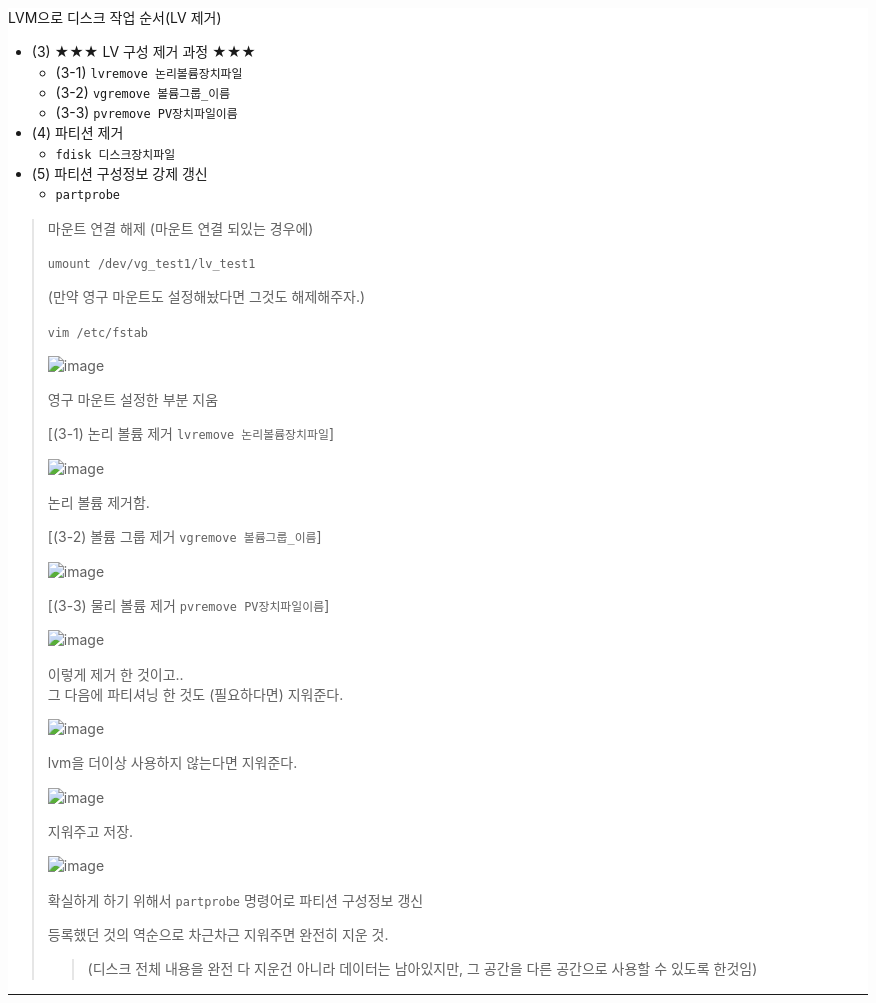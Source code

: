 LVM으로 디스크 작업 순서(LV 제거)

- (3) ★★★ LV 구성 제거 과정 ★★★
  - (3-1) `lvremove 논리볼륨장치파일`
  - (3-2) `vgremove 볼륨그룹_이름`
  - (3-3) `pvremove PV장치파일이름`
- (4) 파티션 제거
  - `fdisk 디스크장치파일 `
- (5) 파티션 구성정보 강제 갱신
  - `partprobe`

> 마운트 연결 해제 (마운트 연결 되있는 경우에)
>
> `umount /dev/vg_test1/lv_test1`
>
> (만약 영구 마운트도 설정해놨다면 그것도 해제해주자.)
>
> `vim /etc/fstab`
>
> ![image](https://user-images.githubusercontent.com/78403443/181708560-ada6fa30-685d-4f64-8920-f9043bbe6d9b.png)
>
> 영구 마운트 설정한 부분 지움
>
> [(3-1) 논리 볼륨 제거 `lvremove 논리볼륨장치파일`]
>
> ![image](https://user-images.githubusercontent.com/78403443/181708801-1c3dd548-17e7-4af5-ba9b-5484a8ea4a2e.png)
>
> 논리 볼륨 제거함.
>
> [(3-2) 볼륨 그룹 제거 `vgremove 볼륨그룹_이름`]
>
> ![image](https://user-images.githubusercontent.com/78403443/181708979-53f4a4e5-65bb-4755-84e6-4b64475c0c06.png)
>
> [(3-3) 물리 볼륨 제거 `pvremove PV장치파일이름`]
>
> ![image](https://user-images.githubusercontent.com/78403443/181709201-d3d08f8f-5c34-4de3-b480-93dade0fd434.png)
>
> 이렇게 제거 한 것이고..<br>그 다음에 파티셔닝 한 것도 (필요하다면) 지워준다.
>
> ![image](https://user-images.githubusercontent.com/78403443/181709322-a6150e78-1d10-4e07-9ab4-1375b144257d.png)
>
> lvm을 더이상 사용하지 않는다면 지워준다.
>
> ![image](https://user-images.githubusercontent.com/78403443/181709417-8f139fe3-141c-4bdc-9486-953e71583c80.png)
>
> 지워주고 저장.
>
> ![image](https://user-images.githubusercontent.com/78403443/181709547-d62c7af1-ebf2-4333-8b12-3ab937b55c62.png)
>
> 확실하게 하기 위해서 `partprobe` 명령어로 파티션 구성정보 갱신
>
> 등록했던 것의 역순으로 차근차근 지워주면 완전히 지운 것.
>
> > (디스크 전체 내용을 완전 다 지운건 아니라 데이터는 남아있지만, 그 공간을 다른 공간으로 사용할 수 있도록 한것임)

---
